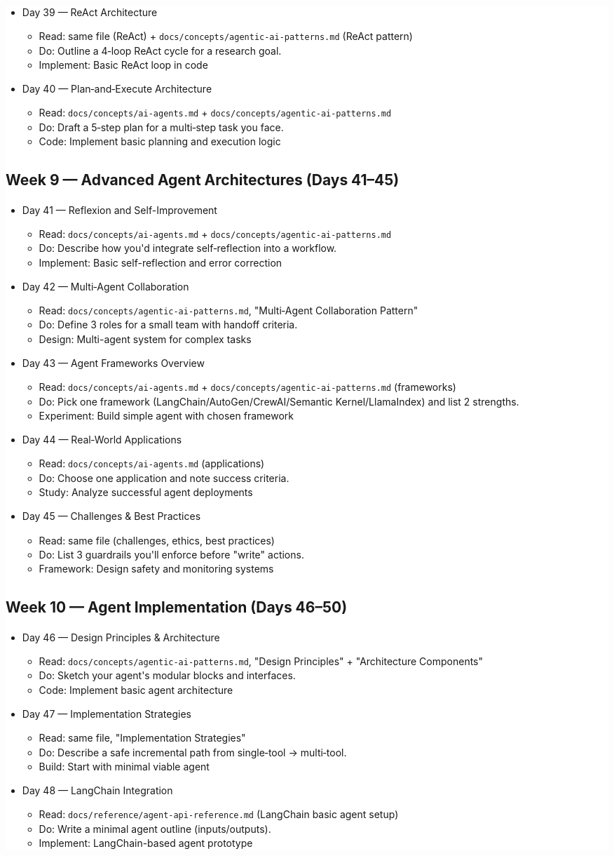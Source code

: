 - Day 39 — ReAct Architecture
  - Read: same file (ReAct) + `docs/concepts/agentic-ai-patterns.md` (ReAct pattern)
  - Do: Outline a 4‑loop ReAct cycle for a research goal.
  - Implement: Basic ReAct loop in code

- Day 40 — Plan‑and‑Execute Architecture
  - Read: `docs/concepts/ai-agents.md` + `docs/concepts/agentic-ai-patterns.md`
  - Do: Draft a 5‑step plan for a multi‑step task you face.
  - Code: Implement basic planning and execution logic

## Week 9 — Advanced Agent Architectures (Days 41–45)

- Day 41 — Reflexion and Self-Improvement
  - Read: `docs/concepts/ai-agents.md` + `docs/concepts/agentic-ai-patterns.md`
  - Do: Describe how you'd integrate self‑reflection into a workflow.
  - Implement: Basic self-reflection and error correction

- Day 42 — Multi‑Agent Collaboration
  - Read: `docs/concepts/agentic-ai-patterns.md`, "Multi‑Agent Collaboration Pattern"
  - Do: Define 3 roles for a small team with handoff criteria.
  - Design: Multi-agent system for complex tasks

- Day 43 — Agent Frameworks Overview
  - Read: `docs/concepts/ai-agents.md` + `docs/concepts/agentic-ai-patterns.md` (frameworks)
  - Do: Pick one framework (LangChain/AutoGen/CrewAI/Semantic Kernel/LlamaIndex) and list 2 strengths.
  - Experiment: Build simple agent with chosen framework

- Day 44 — Real‑World Applications
  - Read: `docs/concepts/ai-agents.md` (applications)
  - Do: Choose one application and note success criteria.
  - Study: Analyze successful agent deployments

- Day 45 — Challenges & Best Practices
  - Read: same file (challenges, ethics, best practices)
  - Do: List 3 guardrails you'll enforce before "write" actions.
  - Framework: Design safety and monitoring systems

## Week 10 — Agent Implementation (Days 46–50)

- Day 46 — Design Principles & Architecture
  - Read: `docs/concepts/agentic-ai-patterns.md`, "Design Principles" + "Architecture Components"
  - Do: Sketch your agent's modular blocks and interfaces.
  - Code: Implement basic agent architecture

- Day 47 — Implementation Strategies
  - Read: same file, "Implementation Strategies"
  - Do: Describe a safe incremental path from single‑tool → multi‑tool.
  - Build: Start with minimal viable agent

- Day 48 — LangChain Integration
  - Read: `docs/reference/agent-api-reference.md` (LangChain basic agent setup)
  - Do: Write a minimal agent outline (inputs/outputs).
  - Implement: LangChain-based agent prototype
